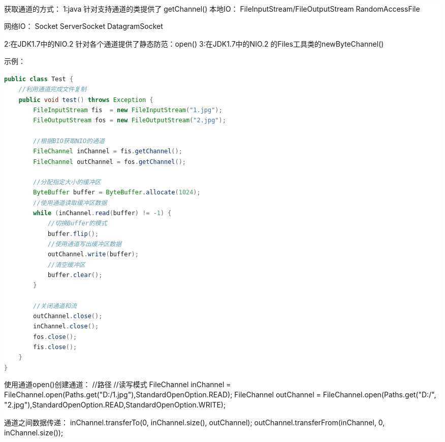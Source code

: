 获取通道的方式：
1:java 针对支持通道的类提供了 getChannel()
本地IO：
	FileInputStream/FileOutputStream
	RandomAccessFile

网络IO：
	Socket
	ServerSocket
	DatagramSocket

2:在JDK1.7中的NIO.2 针对各个通道提供了静态防范：open()
3:在JDK1.7中的NIO.2 的Files工具类的newByteChannel()

示例：
```java
public class Test {
	//利用通道完成文件复制
	public void test() throws Exception {
		FileInputStream fis  = new FileInputStream("1.jpg");
		FileOutputStream fos = new FileOutputStream("2.jpg");
		
		//根据BIO获取NIO的通道
		FileChannel inChannel = fis.getChannel();
		FileChannel outChannel = fos.getChannel();
		
		//分配指定大小的缓冲区
		ByteBuffer buffer = ByteBuffer.allocate(1024);
		//使用通道读取缓冲区数据
		while (inChannel.read(buffer) != -1) {
			//切换Buffer的模式
			buffer.flip();
			//使用通道写出缓冲区数据
			outChannel.write(buffer);
			//清空缓冲区
			buffer.clear();
		}
		
		//关闭通道和流
		outChannel.close();
		inChannel.close();
		fos.close();
		fis.close();
	}
}
```

使用通道open()创建通道：				                    //路径			    //读写模式
FileChannel inChannel = FileChannel.open(Paths.get("D:/1.jpg"),StandardOpenOption.READ);
FileChannel outChannel = FileChannel.open(Paths.get("D:/", "2.jpg"),StandardOpenOption.READ,StandardOpenOption.WRITE);

通道之间数据传递：
inChannel.transferTo(0, inChannel.size(), outChannel);
outChannel.transferFrom(inChannel, 0, inChannel.size());
